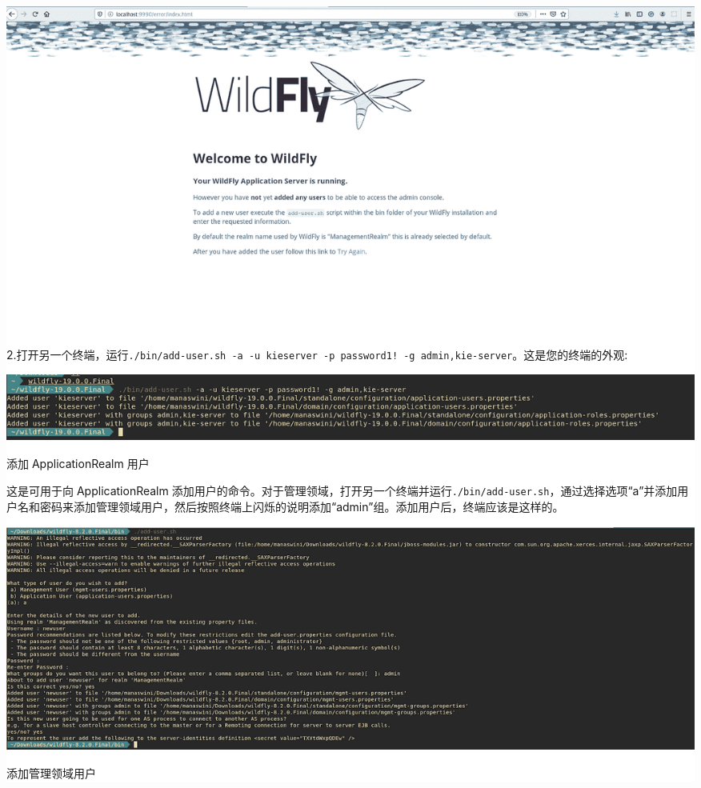 ![](img/9a5360445145f10e73c6c7dbfd3df4ed.png)

2.打开另一个终端，运行`./bin/add-user.sh -a -u kieserver -p password1! -g admin,kie-server`。这是您的终端的外观:

![](img/5930220f20f32bfd0e6e38b6a20f5bf9.png)

添加 ApplicationRealm 用户

这是可用于向 ApplicationRealm 添加用户的命令。对于管理领域，打开另一个终端并运行`./bin/add-user.sh`，通过选择选项“a”并添加用户名和密码来添加管理领域用户，然后按照终端上闪烁的说明添加“admin”组。添加用户后，终端应该是这样的。

![](img/65e61cdbaf2f51973d965c5bbc4302a7.png)

添加管理领域用户

